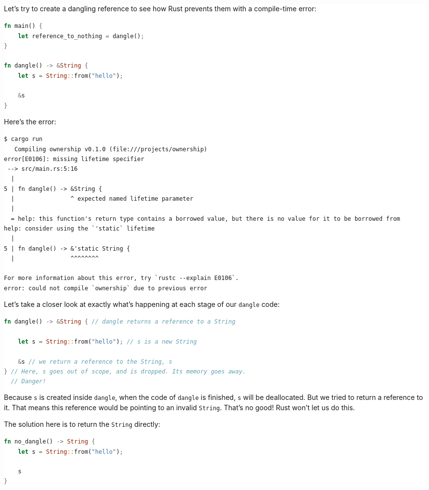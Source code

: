 Let’s try to create a dangling reference to see how Rust prevents them with a compile-time error:

```rust
fn main() {
    let reference_to_nothing = dangle();
}

fn dangle() -> &String {
    let s = String::from("hello");

    &s
}
```

Here’s the error:

```shell
$ cargo run
   Compiling ownership v0.1.0 (file:///projects/ownership)
error[E0106]: missing lifetime specifier
 --> src/main.rs:5:16
  |
5 | fn dangle() -> &String {
  |                ^ expected named lifetime parameter
  |
  = help: this function's return type contains a borrowed value, but there is no value for it to be borrowed from
help: consider using the `'static` lifetime
  |
5 | fn dangle() -> &'static String {
  |                ^^^^^^^^

For more information about this error, try `rustc --explain E0106`.
error: could not compile `ownership` due to previous error
```

Let’s take a closer look at exactly what’s happening at each stage of our `dangle` code:

```rust
fn dangle() -> &String { // dangle returns a reference to a String

    let s = String::from("hello"); // s is a new String

    &s // we return a reference to the String, s
} // Here, s goes out of scope, and is dropped. Its memory goes away.
  // Danger!
```

Because `s` is created inside `dangle`, when the code of `dangle` is finished, `s` will be deallocated. But we tried to return a reference to it. That means this reference would be pointing to an invalid `String`. That’s no good! Rust won’t let us do this.

The solution here is to return the `String` directly:

```rust
fn no_dangle() -> String {
    let s = String::from("hello");

    s
}
```
